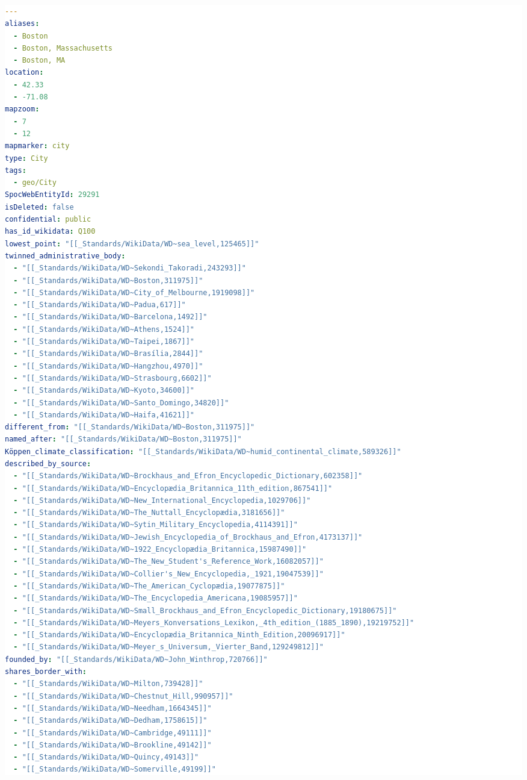 ```yaml
---
aliases:
  - Boston
  - Boston, Massachusetts
  - Boston, MA
location:
  - 42.33
  - -71.08
mapzoom:
  - 7
  - 12
mapmarker: city
type: City
tags:
  - geo/City
SpocWebEntityId: 29291
isDeleted: false
confidential: public
has_id_wikidata: Q100
lowest_point: "[[_Standards/WikiData/WD~sea_level,125465]]"
twinned_administrative_body:
  - "[[_Standards/WikiData/WD~Sekondi_Takoradi,243293]]"
  - "[[_Standards/WikiData/WD~Boston,311975]]"
  - "[[_Standards/WikiData/WD~City_of_Melbourne,1919098]]"
  - "[[_Standards/WikiData/WD~Padua,617]]"
  - "[[_Standards/WikiData/WD~Barcelona,1492]]"
  - "[[_Standards/WikiData/WD~Athens,1524]]"
  - "[[_Standards/WikiData/WD~Taipei,1867]]"
  - "[[_Standards/WikiData/WD~Brasília,2844]]"
  - "[[_Standards/WikiData/WD~Hangzhou,4970]]"
  - "[[_Standards/WikiData/WD~Strasbourg,6602]]"
  - "[[_Standards/WikiData/WD~Kyoto,34600]]"
  - "[[_Standards/WikiData/WD~Santo_Domingo,34820]]"
  - "[[_Standards/WikiData/WD~Haifa,41621]]"
different_from: "[[_Standards/WikiData/WD~Boston,311975]]"
named_after: "[[_Standards/WikiData/WD~Boston,311975]]"
Köppen_climate_classification: "[[_Standards/WikiData/WD~humid_continental_climate,589326]]"
described_by_source:
  - "[[_Standards/WikiData/WD~Brockhaus_and_Efron_Encyclopedic_Dictionary,602358]]"
  - "[[_Standards/WikiData/WD~Encyclopædia_Britannica_11th_edition,867541]]"
  - "[[_Standards/WikiData/WD~New_International_Encyclopedia,1029706]]"
  - "[[_Standards/WikiData/WD~The_Nuttall_Encyclopædia,3181656]]"
  - "[[_Standards/WikiData/WD~Sytin_Military_Encyclopedia,4114391]]"
  - "[[_Standards/WikiData/WD~Jewish_Encyclopedia_of_Brockhaus_and_Efron,4173137]]"
  - "[[_Standards/WikiData/WD~1922_Encyclopædia_Britannica,15987490]]"
  - "[[_Standards/WikiData/WD~The_New_Student's_Reference_Work,16082057]]"
  - "[[_Standards/WikiData/WD~Collier's_New_Encyclopedia,_1921,19047539]]"
  - "[[_Standards/WikiData/WD~The_American_Cyclopædia,19077875]]"
  - "[[_Standards/WikiData/WD~The_Encyclopedia_Americana,19085957]]"
  - "[[_Standards/WikiData/WD~Small_Brockhaus_and_Efron_Encyclopedic_Dictionary,19180675]]"
  - "[[_Standards/WikiData/WD~Meyers_Konversations_Lexikon,_4th_edition_(1885_1890),19219752]]"
  - "[[_Standards/WikiData/WD~Encyclopædia_Britannica_Ninth_Edition,20096917]]"
  - "[[_Standards/WikiData/WD~Meyer_s_Universum,_Vierter_Band,129249812]]"
founded_by: "[[_Standards/WikiData/WD~John_Winthrop,720766]]"
shares_border_with:
  - "[[_Standards/WikiData/WD~Milton,739428]]"
  - "[[_Standards/WikiData/WD~Chestnut_Hill,990957]]"
  - "[[_Standards/WikiData/WD~Needham,1664345]]"
  - "[[_Standards/WikiData/WD~Dedham,1758615]]"
  - "[[_Standards/WikiData/WD~Cambridge,49111]]"
  - "[[_Standards/WikiData/WD~Brookline,49142]]"
  - "[[_Standards/WikiData/WD~Quincy,49143]]"
  - "[[_Standards/WikiData/WD~Somerville,49199]]"
```
